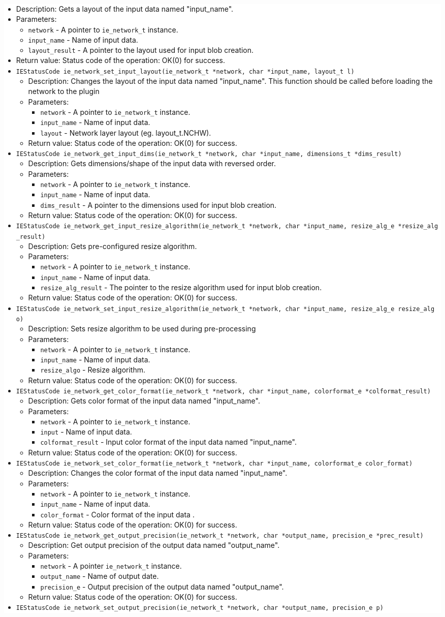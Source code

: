   - Description: Gets a layout of the input data named "input_name".
  - Parameters:
    - `network` - A pointer to `ie_network_t` instance.
    - `input_name` - Name of input data.
    - `layout_result` - A pointer to the layout used for input blob creation.
  - Return value: Status code of the operation: OK(0) for success.
- `IEStatusCode ie_network_set_input_layout(ie_network_t *network, char *input_name, layout_t l)`
  - Description: Changes the layout of the input data named "input_name". This function should be called before loading the network to the plugin
  - Parameters:
    - `network` - A pointer to `ie_network_t` instance.
    - `input_name` -  Name of input data.
    - `layout` - Network layer layout (eg. layout_t.NCHW).
  - Return value: Status code of the operation: OK(0) for success.
- `IEStatusCode ie_network_get_input_dims(ie_network_t *network, char *input_name, dimensions_t *dims_result)`
  - Description: Gets dimensions/shape of the input data with reversed order.
  - Parameters:
    - `network` - A pointer to `ie_network_t` instance.
    - `input_name` - Name of input data.
    - `dims_result` - A pointer to the dimensions used for input blob creation.
  - Return value: Status code of the operation: OK(0) for success.
- `IEStatusCode ie_network_get_input_resize_algorithm(ie_network_t *network, char *input_name, resize_alg_e *resize_alg_result)`
  - Description: Gets pre-configured resize algorithm.
  - Parameters:
    - `network` - A pointer to `ie_network_t` instance.
    - `input_name` - Name of input data.
    - `resize_alg_result` - The pointer to the resize algorithm used for input blob creation.
  - Return value: Status code of the operation: OK(0) for success.
- `IEStatusCode ie_network_set_input_resize_algorithm(ie_network_t *network, char *input_name, resize_alg_e resize_algo)`
  - Description: Sets resize algorithm to be used during pre-processing
  - Parameters:
    - `network` - A pointer to `ie_network_t` instance.
    - `input_name` - Name of input data.
    - `resize_algo` - Resize algorithm.
  - Return value: Status code of the operation: OK(0) for success.
- `IEStatusCode ie_network_get_color_format(ie_network_t *network, char *input_name, colorformat_e *colformat_result)`
  - Description: Gets color format of the input data named "input_name".
  - Parameters:
    - `network` - A pointer to `ie_network_t` instance.
    - `input` - Name of input data.
    - `colformat_result` - Input color format of the input data named "input_name".
  - Return value: Status code of the operation: OK(0) for success.
- `IEStatusCode ie_network_set_color_format(ie_network_t *network, char *input_name, colorformat_e color_format)`
  - Description: Changes the color format of the input data named "input_name".
  - Parameters:
    - `network` - A pointer to `ie_network_t` instance.
    - `input_name` - Name of input data.
    - `color_format` - Color format of the input data .
  - Return value: Status code of the operation: OK(0) for success.
- `IEStatusCode ie_network_get_output_precision(ie_network_t *network, char *output_name, precision_e *prec_result)`
  - Description: Get output precision of the output data named "output_name".
  - Parameters:
    - `network` - A pointer `ie_network_t` instance.
    - `output_name` - Name of output date.
    - `precision_e` - Output precision of the output data named "output_name".
  - Return value: Status code of the operation: OK(0) for success.
- `IEStatusCode ie_network_set_output_precision(ie_network_t *network, char *output_name, precision_e p)`